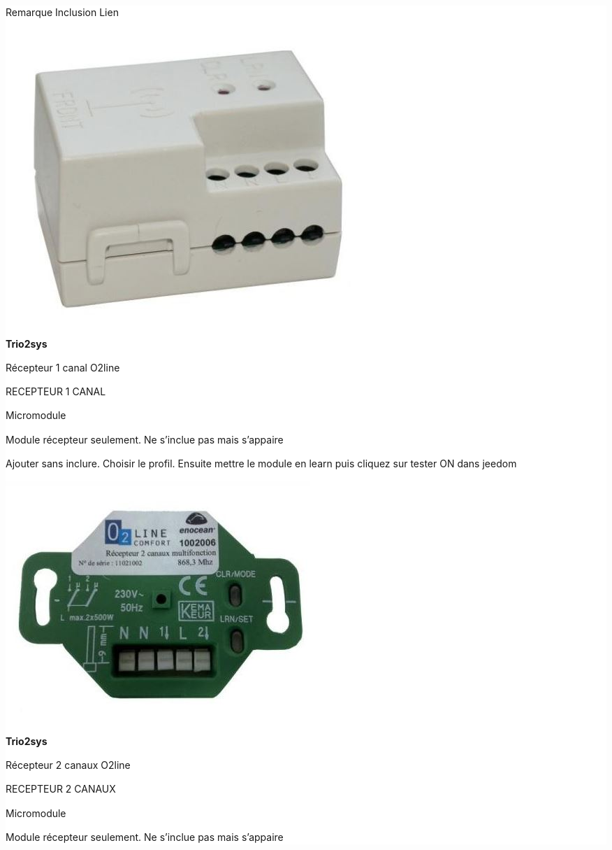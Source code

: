 <th align="left">Remarque</th>
<th align="left">Inclusion</th>
<th align="left">Lien</th>
</tr>
</thead>
<tbody>
<tr class="odd">
<td align="left"><p><img src="../images/compatibility_list/recepteur_1_canal_trio2sys_recepteur_1_canal.jpg" alt="../images/compatibility_list/recepteur_1_canal_trio2sys_recepteur_1_canal.jpg" /></p></td>
<td align="left"><p><strong>Trio2sys</strong></p></td>
<td align="left"><p>Récepteur 1 canal O2line</p></td>
<td align="left"><p>RECEPTEUR 1 CANAL</p></td>
<td align="left"><p>Micromodule</p></td>
<td align="left"><p>Module récepteur seulement. Ne s’inclue pas mais s’appaire</p></td>
<td align="left"><p>Ajouter sans inclure. Choisir le profil. Ensuite mettre le module en learn puis cliquez sur tester ON dans jeedom</p></td>
<td align="left"></td>
</tr>
<tr class="even">
<td align="left"><p><img src="../images/compatibility_list/recepteur_2_canaux_trio2sys_recepteur_2_canaux.jpg" alt="../images/compatibility_list/recepteur_2_canaux_trio2sys_recepteur_2_canaux.jpg" /></p></td>
<td align="left"><p><strong>Trio2sys</strong></p></td>
<td align="left"><p>Récepteur 2 canaux O2line</p></td>
<td align="left"><p>RECEPTEUR 2 CANAUX</p></td>
<td align="left"><p>Micromodule</p></td>
<td align="left"><p>Module récepteur seulement. Ne s’inclue pas mais s’appaire</p></td>